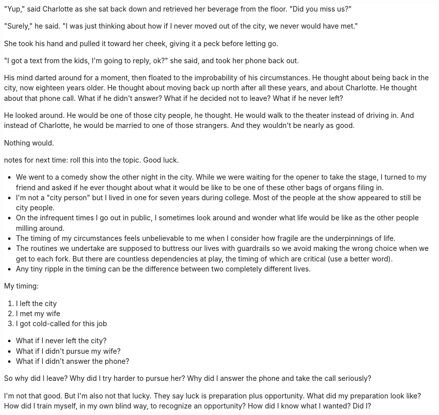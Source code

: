 "Yup," said Charlotte as she sat back down and retrieved her beverage from the floor. "Did you miss us?"

"Surely," he said. "I was just thinking about how if I never moved out of the city, we never would have met."

She took his hand and pulled it toward her cheek, giving it a peck before letting go.

"I got a text from the kids, I'm going to reply, ok?" she said, and took her phone back out.

His mind darted around for a moment, then floated to the improbability of his circumstances. He thought about being back in the city, now eighteen years older. He thought about moving back up north after all these years, and about Charlotte. He thought about that phone call. What if he didn't answer? What if he decided not to leave? What if he never left?

He looked around. He would be one of those city people, he thought. He would walk to the theater instead of driving in. And instead of Charlotte, he would be married to one of those strangers. And they wouldn't be nearly as good.

Nothing would.


notes for next time: roll this into the topic. Good luck.

- We went to a comedy show the other night in the city. While we were waiting for the opener to take the stage, I turned to my friend and asked if he ever thought about what it would be like to be one of these other bags of organs filing in.
- I'm not a "city person" but I lived in one for seven years during college. Most of the people at the show appeared to still be city people.
- On the infrequent times I go out in public, I sometimes look around and wonder what life would be like as the other people milling around.
- The timing of my circumstances feels unbelievable to me when I consider how fragile are the underpinnings of life. 
- The routines we undertake are supposed to buttress our lives with guardrails so we avoid making the wrong choice when we get to each fork. But there are countless dependencies at play, the timing of which are critical (use a better word).
- Any tiny ripple in the timing can be the difference between two completely different lives.


My timing: 
1. I left the city
2. I met my wife
3. I got cold-called for this job

- What if I never left the city?
- What if I didn't pursue my wife?
- What if I didn't answer the phone?

So why did I leave?
Why did I try harder to pursue her?
Why did I answer the phone and take the call seriously?

I'm not that good. But I'm also not that lucky.
They say luck is preparation plus opportunity.
What did my preparation look like?
How did I train myself, in my own blind way, to recognize an opportunity?
How did I know what I wanted? Did I?
